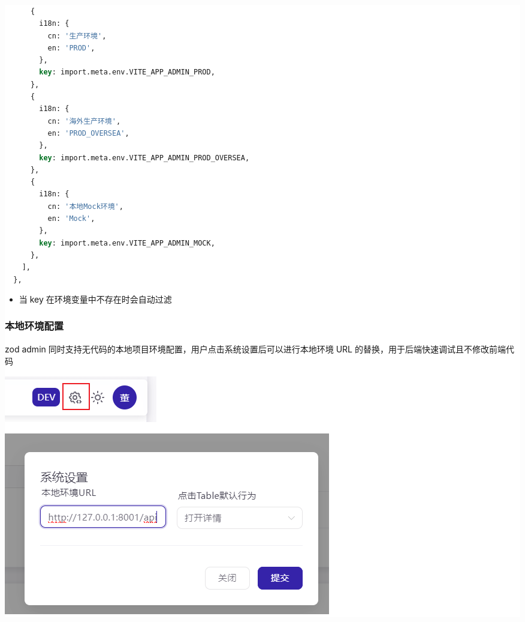 ```sql
      {
        i18n: {
          cn: '生产环境',
          en: 'PROD',
        },
        key: import.meta.env.VITE_APP_ADMIN_PROD,
      },
      {
        i18n: {
          cn: '海外生产环境',
          en: 'PROD_OVERSEA',
        },
        key: import.meta.env.VITE_APP_ADMIN_PROD_OVERSEA,
      },
      {
        i18n: {
          cn: '本地Mock环境',
          en: 'Mock',
        },
        key: import.meta.env.VITE_APP_ADMIN_MOCK,
      },
    ],
  },
```

- 当 key 在环境变量中不存在时会自动过滤

### 本地环境配置

zod admin 同时支持无代码的本地项目环境配置，用户点击系统设置后可以进行本地环境 URL 的替换，用于后端快速调试且不修改前端代码

![](static/KtwmbWiiCo6p8CxXi54cgZMAndd.png)

![](static/QiYobIjamo6uGwx2BercF3rKnhf.png)
